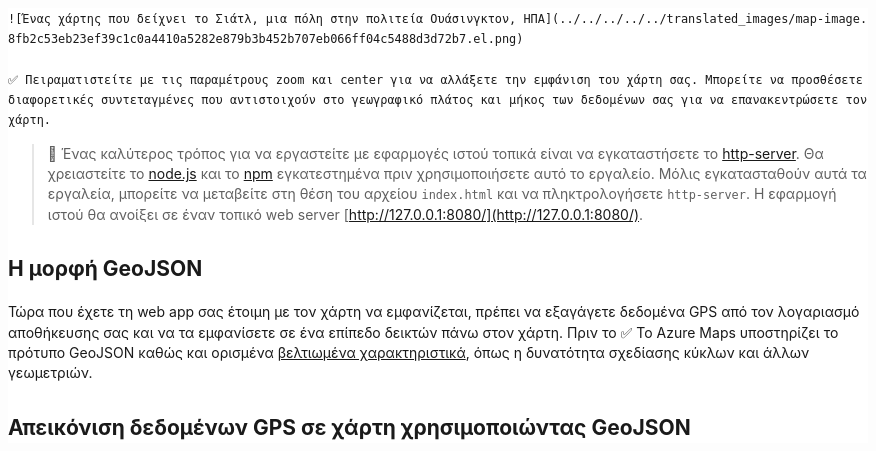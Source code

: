     ![Ένας χάρτης που δείχνει το Σιάτλ, μια πόλη στην πολιτεία Ουάσινγκτον, ΗΠΑ](../../../../../translated_images/map-image.8fb2c53eb23ef39c1c0a4410a5282e879b3b452b707eb066ff04c5488d3d72b7.el.png)

    ✅ Πειραματιστείτε με τις παραμέτρους zoom και center για να αλλάξετε την εμφάνιση του χάρτη σας. Μπορείτε να προσθέσετε διαφορετικές συντεταγμένες που αντιστοιχούν στο γεωγραφικό πλάτος και μήκος των δεδομένων σας για να επανακεντρώσετε τον χάρτη.

> 💁 Ένας καλύτερος τρόπος για να εργαστείτε με εφαρμογές ιστού τοπικά είναι να εγκαταστήσετε το [http-server](https://www.npmjs.com/package/http-server). Θα χρειαστείτε το [node.js](https://nodejs.org/) και το [npm](https://www.npmjs.com/) εγκατεστημένα πριν χρησιμοποιήσετε αυτό το εργαλείο. Μόλις εγκατασταθούν αυτά τα εργαλεία, μπορείτε να μεταβείτε στη θέση του αρχείου `index.html` και να πληκτρολογήσετε `http-server`. Η εφαρμογή ιστού θα ανοίξει σε έναν τοπικό web server [http://127.0.0.1:8080/](http://127.0.0.1:8080/).

## Η μορφή GeoJSON

Τώρα που έχετε τη web app σας έτοιμη με τον χάρτη να εμφανίζεται, πρέπει να εξαγάγετε δεδομένα GPS από τον λογαριασμό αποθήκευσης σας και να τα εμφανίσετε σε ένα επίπεδο δεικτών πάνω στον χάρτη. Πριν το
✅ Το Azure Maps υποστηρίζει το πρότυπο GeoJSON καθώς και ορισμένα [βελτιωμένα χαρακτηριστικά](https://docs.microsoft.com/azure/azure-maps/extend-geojson?WT.mc_id=academic-17441-jabenn), όπως η δυνατότητα σχεδίασης κύκλων και άλλων γεωμετριών.

## Απεικόνιση δεδομένων GPS σε χάρτη χρησιμοποιώντας GeoJSON
